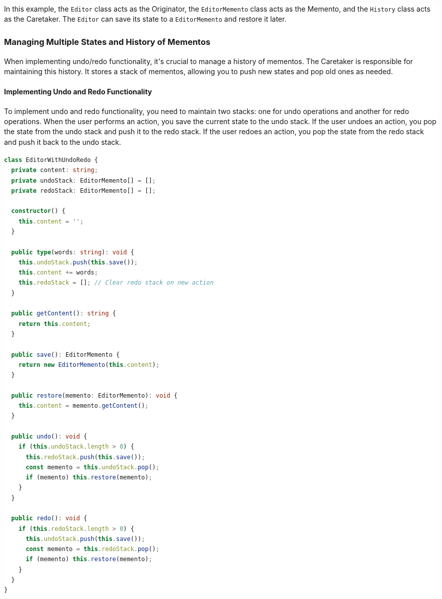 In this example, the `Editor` class acts as the Originator, the `EditorMemento` class acts as the Memento, and the `History` class acts as the Caretaker. The `Editor` can save its state to a `EditorMemento` and restore it later.

### Managing Multiple States and History of Mementos

When implementing undo/redo functionality, it's crucial to manage a history of mementos. The Caretaker is responsible for maintaining this history. It stores a stack of mementos, allowing you to push new states and pop old ones as needed.

#### Implementing Undo and Redo Functionality

To implement undo and redo functionality, you need to maintain two stacks: one for undo operations and another for redo operations. When the user performs an action, you save the current state to the undo stack. If the user undoes an action, you pop the state from the undo stack and push it to the redo stack. If the user redoes an action, you pop the state from the redo stack and push it back to the undo stack.

```typescript
class EditorWithUndoRedo {
  private content: string;
  private undoStack: EditorMemento[] = [];
  private redoStack: EditorMemento[] = [];

  constructor() {
    this.content = '';
  }

  public type(words: string): void {
    this.undoStack.push(this.save());
    this.content += words;
    this.redoStack = []; // Clear redo stack on new action
  }

  public getContent(): string {
    return this.content;
  }

  public save(): EditorMemento {
    return new EditorMemento(this.content);
  }

  public restore(memento: EditorMemento): void {
    this.content = memento.getContent();
  }

  public undo(): void {
    if (this.undoStack.length > 0) {
      this.redoStack.push(this.save());
      const memento = this.undoStack.pop();
      if (memento) this.restore(memento);
    }
  }

  public redo(): void {
    if (this.redoStack.length > 0) {
      this.undoStack.push(this.save());
      const memento = this.redoStack.pop();
      if (memento) this.restore(memento);
    }
  }
}
```
